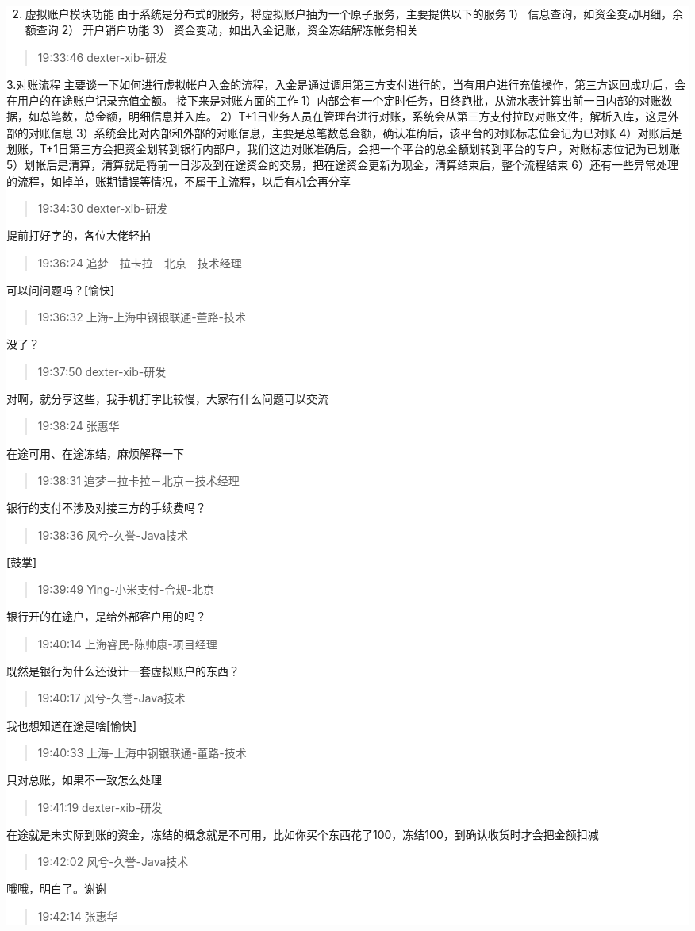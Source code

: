 2. 虚拟账户模块功能 由于系统是分布式的服务，将虚拟账户抽为一个原子服务，主要提供以下的服务  1）  信息查询，如资金变动明细，余额查询  2）  开户销户功能  3）  资金变动，如出入金记账，资金冻结解冻帐务相关  
   
> 19:33:46  dexter-xib-研发  
   
3.对账流程  主要谈一下如何进行虚拟帐户入金的流程，入金是通过调用第三方支付进行的，当有用户进行充值操作，第三方返回成功后，会在用户的在途账户记录充值金额。  接下来是对账方面的工作  1）内部会有一个定时任务，日终跑批，从流水表计算出前一日内部的对账数据，如总笔数，总金额，明细信息并入库。  2）T+1日业务人员在管理台进行对账，系统会从第三方支付拉取对账文件，解析入库，这是外部的对账信息  3）系统会比对内部和外部的对账信息，主要是总笔数总金额，确认准确后，该平台的对账标志位会记为已对账  4）对账后是划账，T+1日第三方会把资金划转到银行内部户，我们这边对账准确后，会把一个平台的总金额划转到平台的专户，对账标志位记为已划账  5）划帐后是清算，清算就是将前一日涉及到在途资金的交易，把在途资金更新为现金，清算结束后，整个流程结束  6）还有一些异常处理的流程，如掉单，账期错误等情况，不属于主流程，以后有机会再分享    
   
> 19:34:30  dexter-xib-研发  
   
提前打好字的，各位大佬轻拍  
   
> 19:36:24  追梦－拉卡拉－北京－技术经理  
   
可以问问题吗？[愉快]  
   
> 19:36:32  上海-上海中钢银联通-董路-技术  
   
没了？  
   
> 19:37:50  dexter-xib-研发  
   
对啊，就分享这些，我手机打字比较慢，大家有什么问题可以交流  
   
> 19:38:24  张惠华  
   
在途可用、在途冻结，麻烦解释一下  
   
> 19:38:31  追梦－拉卡拉－北京－技术经理  
   
银行的支付不涉及对接三方的手续费吗？  
   
> 19:38:36  风兮-久誉-Java技术  
   
[鼓掌]  
   
> 19:39:49  Ying-小米支付-合规-北京  
   
银行开的在途户，是给外部客户用的吗？  
   
> 19:40:14  上海睿民-陈帅康-项目经理  
   
既然是银行为什么还设计一套虚拟账户的东西？  
   
> 19:40:17  风兮-久誉-Java技术  
   
我也想知道在途是啥[愉快]  
   
> 19:40:33  上海-上海中钢银联通-董路-技术  
   
只对总账，如果不一致怎么处理  
   
> 19:41:19  dexter-xib-研发  
   
在途就是未实际到账的资金，冻结的概念就是不可用，比如你买个东西花了100，冻结100，到确认收货时才会把金额扣减  
   
> 19:42:02  风兮-久誉-Java技术  
   
哦哦，明白了。谢谢  
   
> 19:42:14  张惠华  
   